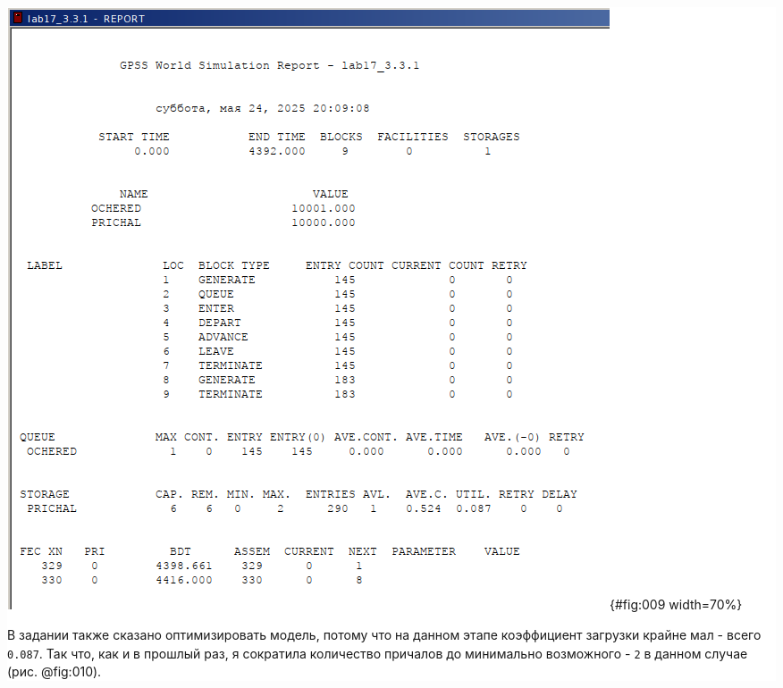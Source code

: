 ![Отчёт по модели работы морского порта (2 вариант)](image/9.png){#fig:009 width=70%}

В задании также сказано оптимизировать модель, потому что на данном этапе коэффициент загрузки крайне мал - всего `0.087`. Так что, как и в прошлый раз, я сократила количество причалов до минимально возможного - `2` в данном случае (рис. @fig:010).
